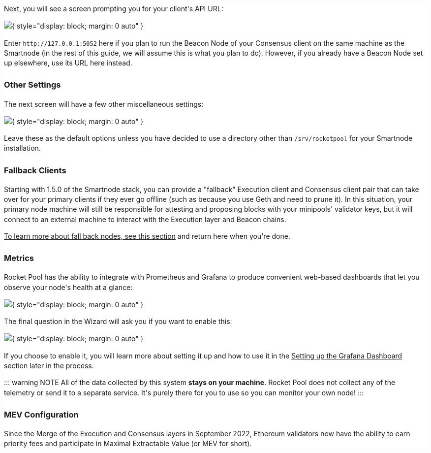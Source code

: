 Next, you will see a screen prompting you for your client's API URL:

![](./images/tui-native-cc-url.png){ style="display: block; margin: 0 auto" }

Enter `http://127.0.0.1:5052` here if you plan to run the Beacon Node of your Consensus client on the same machine as the Smartnode (in the rest of this guide, we will assume this is what you plan to do).
However, if you already have a Beacon Node set up elsewhere, use its URL here instead.

### Other Settings

The next screen will have a few other miscellaneous settings:

![](./images/tui-native-other.png){ style="display: block; margin: 0 auto" }

Leave these as the default options unless you have decided to use a directory other than `/srv/rocketpool` for your Smartnode installation.

### Fallback Clients

Starting with 1.5.0 of the Smartnode stack, you can provide a "fallback" Execution client and Consensus client pair that can take over for your primary clients if they ever go offline (such as because you use Geth and need to prune it).
In this situation, your primary node machine will still be responsible for attesting and proposing blocks with your minipools' validator keys, but it will connect to an external machine to interact with the Execution layer and Beacon chains.

[To learn more about fall back nodes, see this section](./fallback) and return here when you're done.

### Metrics

Rocket Pool has the ability to integrate with Prometheus and Grafana to produce convenient web-based dashboards that let you observe your node's health at a glance:

![](./images/nimbus-dashboard.png){ style="display: block; margin: 0 auto" }

The final question in the Wizard will ask you if you want to enable this:

![](./images/tui-native-metrics.png){ style="display: block; margin: 0 auto" }

If you choose to enable it, you will learn more about setting it up and how to use it in the [Setting up the Grafana Dashboard](./grafana) section later in the process.

::: warning NOTE
All of the data collected by this system **stays on your machine**.
Rocket Pool does not collect any of the telemetry or send it to a separate service.
It's purely there for you to use so you can monitor your own node!
:::

### MEV Configuration

Since the Merge of the Execution and Consensus layers in September 2022, Ethereum validators now have the ability to earn priority fees and participate in Maximal Extractable Value (or MEV for short).
